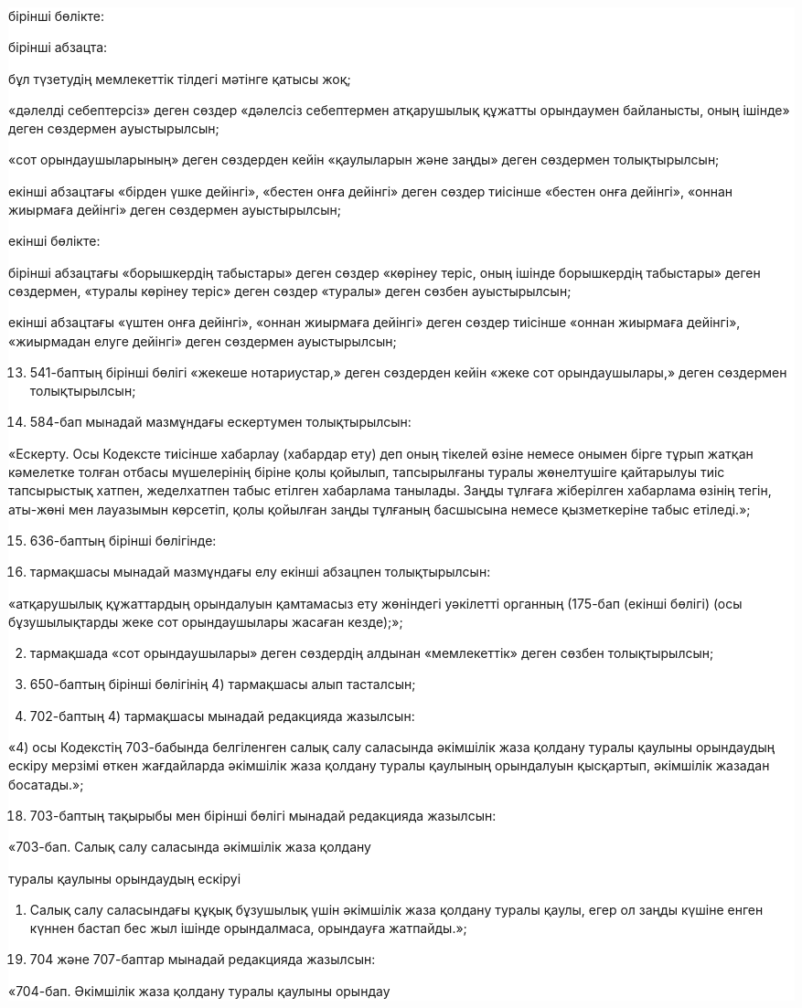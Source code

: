 бірінші бөлікте:

бірінші абзацта:

бұл түзетудің мемлекеттік тілдегі мәтінге қатысы жоқ;

«дәлелді себептерсіз» деген сөздер «дәлелсіз себептермен атқарушылық құжатты орындаумен байланысты, оның ішінде» деген сөздермен ауыстырылсын;

«сот орындаушыларының» деген сөздерден кейін «қаулыларын және заңды» деген сөздермен толықтырылсын;

екінші абзацтағы «бірден үшке дейінгі», «бестен онға дейінгі» деген сөздер тиісінше «бестен онға дейінгі», «оннан жиырмаға дейінгі» деген сөздермен ауыстырылсын;

екінші бөлікте:

бірінші абзацтағы «борышкердің табыстары» деген сөздер «көрінеу теріс, оның ішінде борышкердің табыстары» деген сөздермен, «туралы көрінеу теріс» деген сөздер «туралы» деген сөзбен ауыстырылсын;

екінші абзацтағы «үштен онға дейінгі», «оннан жиырмаға дейінгі» деген сөздер тиісінше «оннан жиырмаға дейінгі», «жиырмадан елуге дейінгі» деген сөздермен ауыстырылсын;

13) 541-баптың бірінші бөлігі «жекеше нотариустар,» деген сөздерден кейін «жеке сот орындаушылары,» деген сөздермен толықтырылсын;

14) 584-бап мынадай мазмұндағы ескертумен толықтырылсын:

«Ескерту. Осы Кодексте тиісінше хабарлау (хабардар ету) деп оның тікелей өзіне немесе онымен бірге тұрып жатқан кәмелетке толған отбасы мүшелерінің біріне қолы қойылып, тапсырылғаны туралы жөнелтушіге қайтарылуы тиіс тапсырыстық хатпен, жеделхатпен табыс етілген хабарлама танылады. Заңды тұлғаға жіберілген хабарлама өзінің тегін, аты-жөні мен лауазымын көрсетіп, қолы қойылған заңды тұлғаның басшысына немесе қызметкеріне табыс етіледі.»;

15) 636-баптың бірінші бөлігінде:

1) тармақшасы мынадай мазмұндағы елу екінші абзацпен толықтырылсын:

«атқарушылық құжаттардың орындалуын қамтамасыз ету жөніндегі уәкілетті органның (175-бап (екінші бөлігі) (осы бұзушылықтарды жеке сот орындаушылары жасаған кезде);»;

2) тармақшада «сот орындаушылары» деген сөздердің алдынан «мемлекеттік» деген сөзбен толықтырылсын;

16) 650-баптың бірінші бөлігінің 4) тармақшасы алып тасталсын;

17) 702-баптың 4) тармақшасы мынадай редакцияда жазылсын:

«4) осы Кодекстің 703-бабында белгіленген салық салу саласында әкімшілік жаза қолдану туралы қаулыны орындаудың ескіру мерзімі өткен жағдайларда әкімшілік жаза қолдану туралы қаулының орындалуын қысқартып, әкімшілік жазадан босатады.»;

18) 703-баптың тақырыбы мен бірінші бөлігі мынадай редакцияда жазылсын:

«703-бап. Салық салу саласында әкімшілік жаза қолдану

туралы қаулыны орындаудың ескіруі

1. Салық салу саласындағы құқық бұзушылық үшін әкімшілік жаза қолдану туралы қаулы, егер ол заңды күшіне енген күннен бастап бес жыл ішінде орындалмаса, орындауға жатпайды.»;

19) 704 және 707-баптар мынадай редакцияда жазылсын:

«704-бап. Әкімшілік жаза қолдану туралы қаулыны орындау
